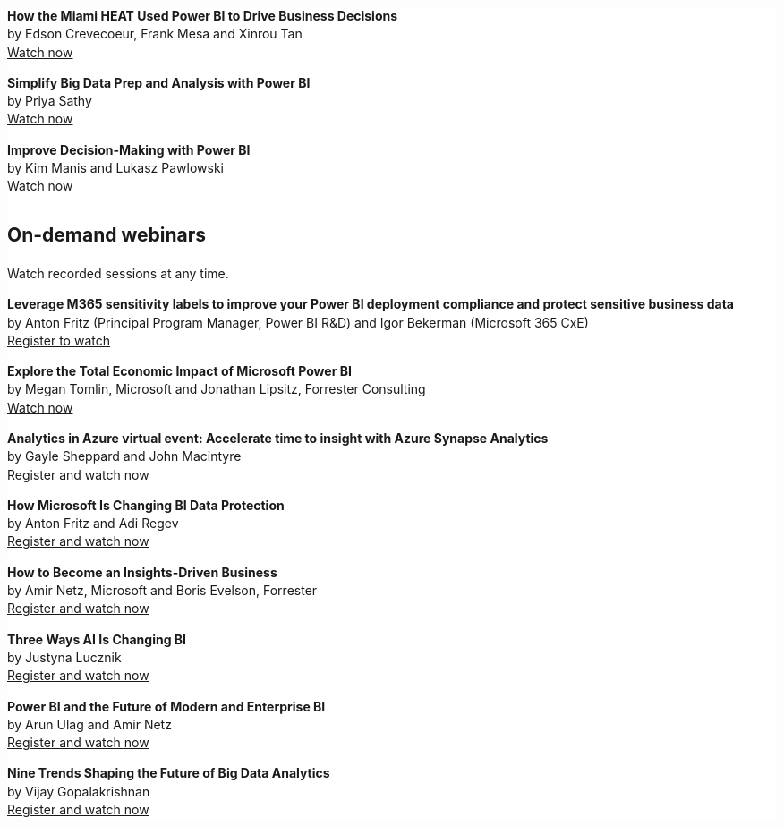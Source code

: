 **How the Miami HEAT Used Power BI to Drive Business Decisions**  
by Edson Crevecoeur, Frank Mesa and Xinrou Tan  
[Watch now]( https://info.microsoft.com/ww-Landing-How-the-Miami-HEAT-Used-Power-BI-to-Drive-Business-Decisions.html)

**Simplify Big Data Prep and Analysis with Power BI**  
by Priya Sathy  
[Watch now](https://info.microsoft.com/ww-landing-simplify-big-data-prep-and-analysis-with-power-BI.html)

**Improve Decision-Making with Power BI**  
by Kim Manis and Lukasz Pawlowski  
[Watch now](https://info.microsoft.com/ww-Landing-Improve-Decision-Making-with-Power-BI.html)

## On-demand webinars

Watch recorded sessions at any time.

**Leverage M365 sensitivity labels to improve your Power BI deployment compliance and protect sensitive business data**    
by Anton Fritz (Principal Program Manager, Power BI R&D) and Igor Bekerman (Microsoft 365 CxE)  
[Register to watch](https://mipc.eventbuilder.com/event/47133)

**Explore the Total Economic Impact of Microsoft Power BI**  
by Megan Tomlin, Microsoft and Jonathan Lipsitz, Forrester Consulting  
[Watch now]( https://info.microsoft.com/ww-landing-Explore-the-Total-Economic-Impact-Of-Microsoft-Power-BI.html)

**Analytics in Azure virtual event: Accelerate time to insight with Azure Synapse Analytics**  
by Gayle Sheppard and John Macintyre  
[Register and watch now](https://info.microsoft.com/Analytics-in-Azure-virtual-event-Accelerate-Time-to-Insight-with-Azure-Synapse-Analytics-On-Demand-Registration.html)

**How Microsoft Is Changing BI Data Protection**  
by Anton Fritz and Adi Regev  
[Register and watch now](https://info.microsoft.com/ww-landing-How-Microsoft-Is-Changing-BI-Data-Protection.html)

**How to Become an Insights-Driven Business**  
by Amir Netz, Microsoft and Boris Evelson, Forrester  
[Register and watch now](https://info.microsoft.com/ww-landing-how-to-become-an-insights-driven-business.html)

**Three Ways AI Is Changing BI**  
by Justyna Lucznik  
[Register and watch now](https://info.microsoft.com/ww-landing-Three-Ways-AI-Is-Changing-BI.html&ocid=mkto_eml_EM581230A1LA1)

**Power BI and the Future of Modern and Enterprise BI**  
by Arun Ulag and Amir Netz  
[Register and watch now](https://info.microsoft.com/ww-landing-The-Future-of-Modern-and-Enterprise-BI-video.html)

**Nine Trends Shaping the Future of Big Data Analytics**  
by Vijay Gopalakrishnan  
[Register and watch now](https://info.microsoft.com/ww-landing-Nine-Trends-Shaping-the-Future-of-Big-Data-Analytics.html)
